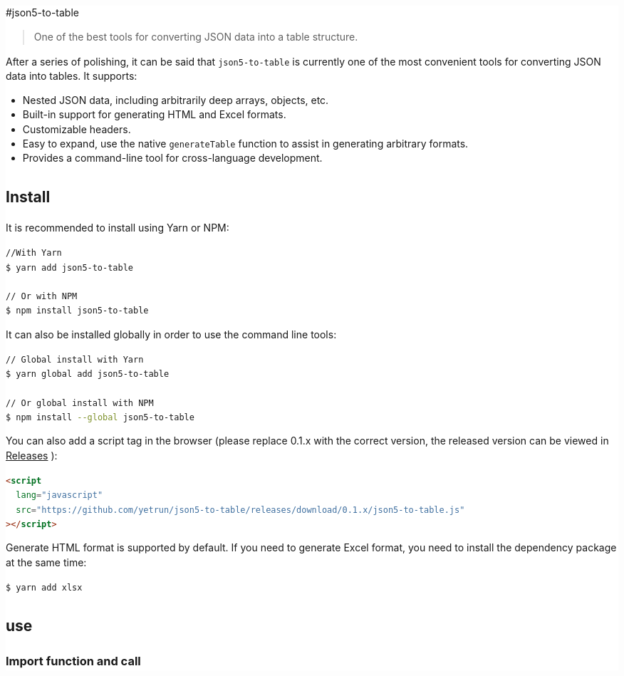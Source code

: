 #json5-to-table

> One of the best tools for converting JSON data into a table structure.

After a series of polishing, it can be said that `json5-to-table` is currently one of the most convenient tools for converting JSON data into tables. It supports:

- Nested JSON data, including arbitrarily deep arrays, objects, etc.
- Built-in support for generating HTML and Excel formats.
- Customizable headers.
- Easy to expand, use the native `generateTable` function to assist in generating arbitrary formats.
- Provides a command-line tool for cross-language development.

## Install

It is recommended to install using Yarn or NPM:

```bash
//With Yarn
$ yarn add json5-to-table

// Or with NPM
$ npm install json5-to-table
```

It can also be installed globally in order to use the command line tools:

```bash
// Global install with Yarn
$ yarn global add json5-to-table

// Or global install with NPM
$ npm install --global json5-to-table
```

You can also add a script tag in the browser (please replace 0.1.x with the correct version, the released version can be viewed in [Releases](https://github.com/yetrun/json5-to-table/releases) ):

```html
<script
  lang="javascript"
  src="https://github.com/yetrun/json5-to-table/releases/download/0.1.x/json5-to-table.js"
></script>
```

Generate HTML format is supported by default. If you need to generate Excel format, you need to install the dependency package at the same time:

```bash
$ yarn add xlsx
```

## use

### Import function and call
